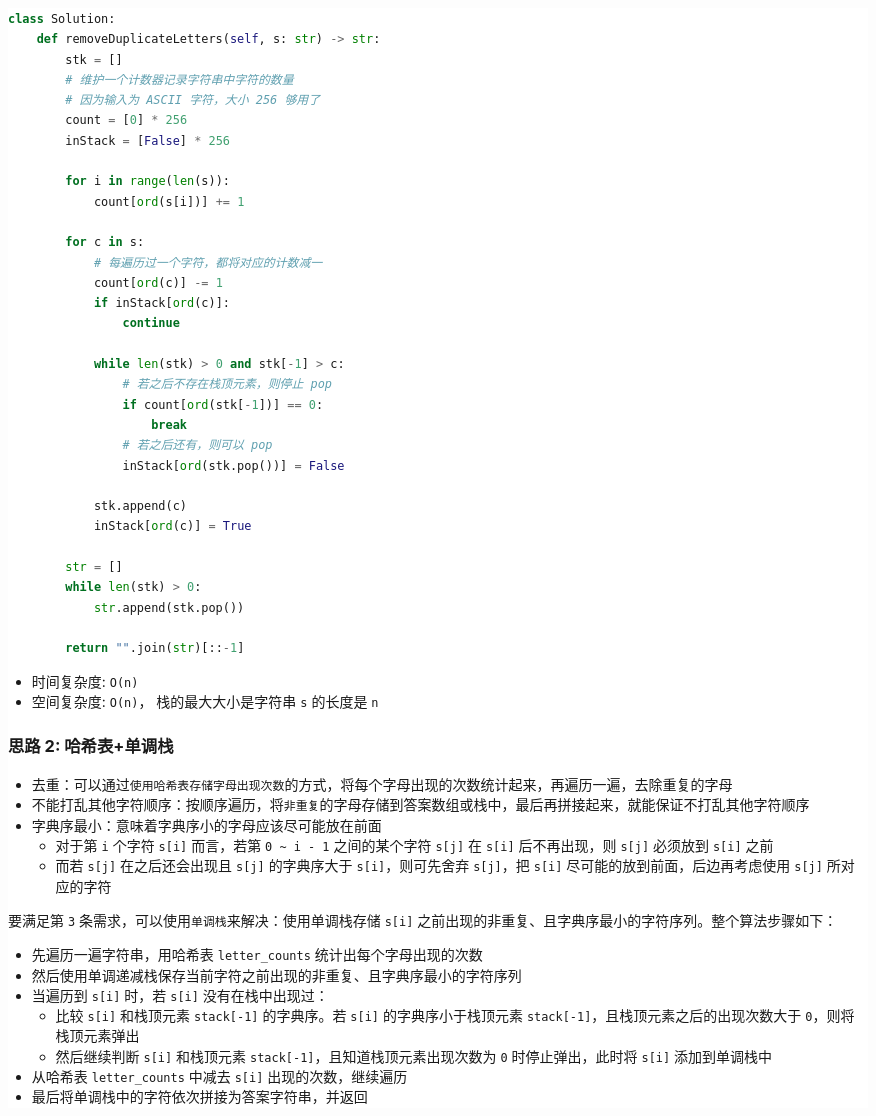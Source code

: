 ```python
class Solution:
    def removeDuplicateLetters(self, s: str) -> str:
        stk = []
        # 维护一个计数器记录字符串中字符的数量
        # 因为输入为 ASCII 字符，大小 256 够用了
        count = [0] * 256
        inStack = [False] * 256

        for i in range(len(s)):
            count[ord(s[i])] += 1
        
        for c in s:
            # 每遍历过一个字符，都将对应的计数减一
            count[ord(c)] -= 1
            if inStack[ord(c)]:
                continue
            
            while len(stk) > 0 and stk[-1] > c:
                # 若之后不存在栈顶元素，则停止 pop
                if count[ord(stk[-1])] == 0:
                    break
                # 若之后还有，则可以 pop
                inStack[ord(stk.pop())] = False
            
            stk.append(c)
            inStack[ord(c)] = True
        
        str = []
        while len(stk) > 0:
            str.append(stk.pop())
        
        return "".join(str)[::-1]
```

- 时间复杂度: `O(n)`
- 空间复杂度: `O(n)`， 栈的最大大小是字符串 `s` 的长度是 `n`

### 思路 2: 哈希表+单调栈

- 去重：可以通过`使用哈希表存储字母出现次数`的方式，将每个字母出现的次数统计起来，再遍历一遍，去除重复的字母
- 不能打乱其他字符顺序：按顺序遍历，将`非重复`的字母存储到答案数组或栈中，最后再拼接起来，就能保证不打乱其他字符顺序
- 字典序最小：意味着字典序小的字母应该尽可能放在前面
  - 对于第 `i` 个字符 `s[i]` 而言，若第 `0 ~ i - 1` 之间的某个字符 `s[j]` 在 `s[i]` 后不再出现，则 `s[j]` 必须放到 `s[i]` 之前
  - 而若 `s[j]` 在之后还会出现且 `s[j]` 的字典序大于 `s[i]`，则可先舍弃 `s[j]`，把 `s[i]` 尽可能的放到前面，后边再考虑使用 `s[j]` 所对应的字符

要满足第 `3` 条需求，可以使用`单调栈`来解决：使用单调栈存储 `s[i]` 之前出现的非重复、且字典序最小的字符序列。整个算法步骤如下：
- 先遍历一遍字符串，用哈希表 `letter_counts` 统计出每个字母出现的次数
- 然后使用单调递减栈保存当前字符之前出现的非重复、且字典序最小的字符序列
- 当遍历到 `s[i]` 时，若 `s[i]` 没有在栈中出现过：
  - 比较 `s[i]` 和栈顶元素 `stack[-1]` 的字典序。若 `s[i]` 的字典序小于栈顶元素 `stack[-1]`，且栈顶元素之后的出现次数大于 `0`，则将栈顶元素弹出
  - 然后继续判断 `s[i]` 和栈顶元素 `stack[-1]`，且知道栈顶元素出现次数为 `0` 时停止弹出，此时将 `s[i]` 添加到单调栈中
- 从哈希表 `letter_counts` 中减去 `s[i]` 出现的次数，继续遍历
- 最后将单调栈中的字符依次拼接为答案字符串，并返回
  